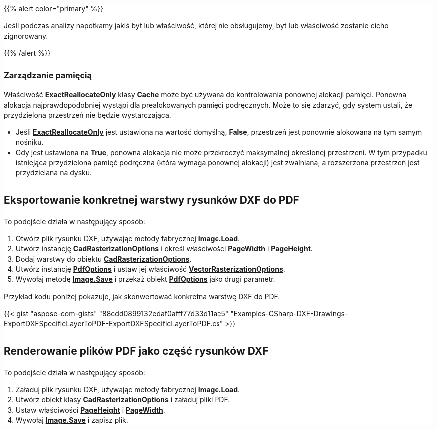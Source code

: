 {{% alert color="primary" %}}

Jeśli podczas analizy napotkamy jakiś byt lub właściwość, której nie obsługujemy, byt lub właściwość zostanie cicho zignorowany.

{{% /alert %}}

### **Zarządzanie pamięcią**

Właściwość [**ExactReallocateOnly**](https://reference.aspose.com/cad/net/aspose.cad/cache/properties/exactreallocateonly) klasy [**Cache**](https://reference.aspose.com/cad/net/aspose.cad/cache) może być używana do kontrolowania ponownej alokacji pamięci. Ponowna alokacja najprawdopodobniej wystąpi dla prealokowanych pamięci podręcznych. Może to się zdarzyć, gdy system ustali, że przydzielona przestrzeń nie będzie wystarczająca.

- Jeśli [**ExactReallocateOnly**](https://reference.aspose.com/cad/net/aspose.cad/cache/properties/exactreallocateonly) jest ustawiona na wartość domyślną, **False**, przestrzeń jest ponownie alokowana na tym samym nośniku.
- Gdy jest ustawiona na **True**, ponowna alokacja nie może przekroczyć maksymalnej określonej przestrzeni. W tym przypadku istniejąca przydzielona pamięć podręczna (która wymaga ponownej alokacji) jest zwalniana, a rozszerzona przestrzeń jest przydzielana na dysku.

## **Eksportowanie konkretnej warstwy rysunków DXF do PDF**

To podejście działa w następujący sposób:

1. Otwórz plik rysunku DXF, używając metody fabrycznej [**Image.Load**](https://reference.aspose.com/cad/net/aspose.cad/image/methods/load/index).
1. Utwórz instancję [**CadRasterizationOptions**](https://reference.aspose.com/cad/net/aspose.cad.imageoptions/cadrasterizationoptions) i określ właściwości [**PageWidth**](https://reference.aspose.com/cad/net/aspose.cad.imageoptions/vectorrasterizationoptions/properties/pagewidth) i [**PageHeight**](https://reference.aspose.com/cad/net/aspose.cad.imageoptions/vectorrasterizationoptions/properties/pageheight).
1. Dodaj warstwy do obiektu [**CadRasterizationOptions**](https://reference.aspose.com/cad/net/aspose.cad.imageoptions/cadrasterizationoptions).
1. Utwórz instancję [**PdfOptions**](https://reference.aspose.com/cad/net/aspose.cad.imageoptions/pdfoptions) i ustaw jej właściwość [**VectorRasterizationOptions**](https://reference.aspose.com/cad/net/aspose.cad.imageoptions/vectorrasterizationoptions/properties/index).
1. Wywołaj metodę [**Image.Save**](https://reference.aspose.com/cad/net/aspose.cad/image/methods/save/index) i przekaż obiekt [**PdfOptions**](https://reference.aspose.com/cad/net/aspose.cad.imageoptions/pdfoptions) jako drugi parametr.

Przykład kodu poniżej pokazuje, jak skonwertować konkretna warstwę DXF do PDF.

{{< gist "aspose-com-gists" "88cdd0899132edaf0afff77d33d11ae5" "Examples-CSharp-DXF-Drawings-ExportDXFSpecificLayerToPDF-ExportDXFSpecificLayerToPDF.cs" >}}

## **Renderowanie plików PDF jako część rysunków DXF**

To podejście działa w następujący sposób:

1. Załaduj plik rysunku DXF, używając metody fabrycznej [**Image.Load**](https://reference.aspose.com/cad/net/aspose.cad/image/methods/load/index).
1. Utwórz obiekt klasy [**CadRasterizationOptions**](https://reference.aspose.com/cad/net/aspose.cad.imageoptions/cadrasterizationoptions) i załaduj pliki PDF.
1. Ustaw właściwości [**PageHeight**](https://reference.aspose.com/cad/net/aspose.cad.imageoptions/vectorrasterizationoptions/properties/pageheight) i [**PageWidth**](https://reference.aspose.com/cad/net/aspose.cad.imageoptions/vectorrasterizationoptions/properties/pagewidth).
1. Wywołaj [**Image.Save**](https://reference.aspose.com/cad/net/aspose.cad/image/methods/save/index) i zapisz plik.

